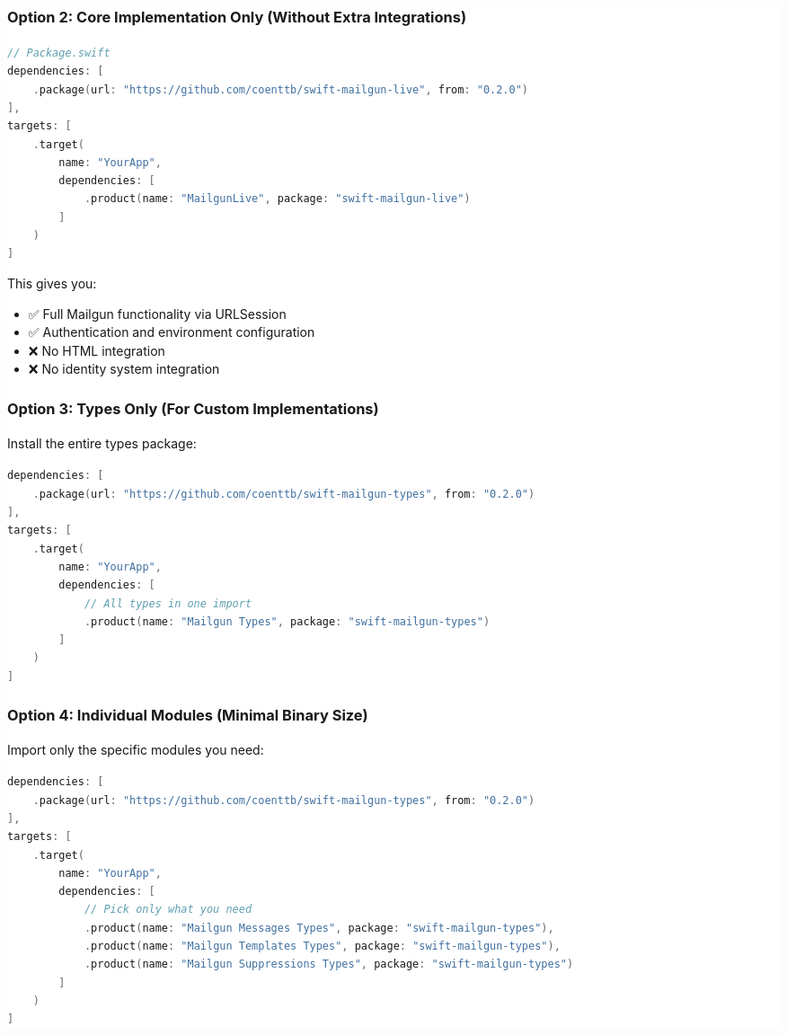 ### Option 2: Core Implementation Only (Without Extra Integrations)

```swift
// Package.swift
dependencies: [
    .package(url: "https://github.com/coenttb/swift-mailgun-live", from: "0.2.0")
],
targets: [
    .target(
        name: "YourApp",
        dependencies: [
            .product(name: "MailgunLive", package: "swift-mailgun-live")
        ]
    )
]
```

This gives you:
- ✅ Full Mailgun functionality via URLSession
- ✅ Authentication and environment configuration
- ❌ No HTML integration
- ❌ No identity system integration

### Option 3: Types Only (For Custom Implementations)

Install the entire types package:

```swift
dependencies: [
    .package(url: "https://github.com/coenttb/swift-mailgun-types", from: "0.2.0")
],
targets: [
    .target(
        name: "YourApp",
        dependencies: [
            // All types in one import
            .product(name: "Mailgun Types", package: "swift-mailgun-types")
        ]
    )
]
```

### Option 4: Individual Modules (Minimal Binary Size)

Import only the specific modules you need:

```swift
dependencies: [
    .package(url: "https://github.com/coenttb/swift-mailgun-types", from: "0.2.0")
],
targets: [
    .target(
        name: "YourApp",
        dependencies: [
            // Pick only what you need
            .product(name: "Mailgun Messages Types", package: "swift-mailgun-types"),
            .product(name: "Mailgun Templates Types", package: "swift-mailgun-types"),
            .product(name: "Mailgun Suppressions Types", package: "swift-mailgun-types")
        ]
    )
]
```
